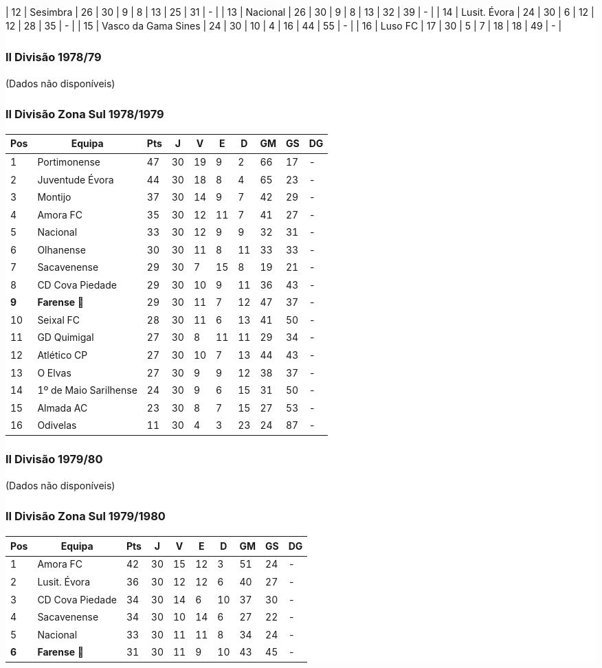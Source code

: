 | 12 | Sesimbra | 26 | 30 | 9 | 8 | 13 | 25 | 31 | - |
| 13 | Nacional | 26 | 30 | 9 | 8 | 13 | 32 | 39 | - |
| 14 | Lusit. Évora | 24 | 30 | 6 | 12 | 12 | 28 | 35 | - |
| 15 | Vasco da Gama Sines | 24 | 30 | 10 | 4 | 16 | 44 | 55 | - |
| 16 | Luso FC | 17 | 30 | 5 | 7 | 18 | 18 | 49 | - |


### II Divisão 1978/79
(Dados não disponíveis)


### II Divisão Zona Sul 1978/1979
| Pos | Equipa | Pts | J | V | E | D | GM | GS | DG |
|-----|--------|-----|---|---|---|---|----|----|-----|
| 1 | Portimonense | 47 | 30 | 19 | 9 | 2 | 66 | 17 | - |
| 2 | Juventude Évora | 44 | 30 | 18 | 8 | 4 | 65 | 23 | - |
| 3 | Montijo | 37 | 30 | 14 | 9 | 7 | 42 | 29 | - |
| 4 | Amora FC | 35 | 30 | 12 | 11 | 7 | 41 | 27 | - |
| 5 | Nacional | 33 | 30 | 12 | 9 | 9 | 32 | 31 | - |
| 6 | Olhanense | 30 | 30 | 11 | 8 | 11 | 33 | 33 | - |
| 7 | Sacavenense | 29 | 30 | 7 | 15 | 8 | 19 | 21 | - |
| 8 | CD Cova Piedade | 29 | 30 | 10 | 9 | 11 | 36 | 43 | - |
| **9** | **Farense** 🦁 | 29 | 30 | 11 | 7 | 12 | 47 | 37 | - |
| 10 | Seixal FC | 28 | 30 | 11 | 6 | 13 | 41 | 50 | - |
| 11 | GD Quimigal | 27 | 30 | 8 | 11 | 11 | 29 | 34 | - |
| 12 | Atlético CP | 27 | 30 | 10 | 7 | 13 | 44 | 43 | - |
| 13 | O Elvas | 27 | 30 | 9 | 9 | 12 | 38 | 37 | - |
| 14 | 1º de Maio Sarilhense | 24 | 30 | 9 | 6 | 15 | 31 | 50 | - |
| 15 | Almada AC | 23 | 30 | 8 | 7 | 15 | 27 | 53 | - |
| 16 | Odivelas | 11 | 30 | 4 | 3 | 23 | 24 | 87 | - |


### II Divisão 1979/80
(Dados não disponíveis)


### II Divisão Zona Sul 1979/1980
| Pos | Equipa | Pts | J | V | E | D | GM | GS | DG |
|-----|--------|-----|---|---|---|---|----|----|-----|
| 1 | Amora FC | 42 | 30 | 15 | 12 | 3 | 51 | 24 | - |
| 2 | Lusit. Évora | 36 | 30 | 12 | 12 | 6 | 40 | 27 | - |
| 3 | CD Cova Piedade | 34 | 30 | 14 | 6 | 10 | 37 | 30 | - |
| 4 | Sacavenense | 34 | 30 | 10 | 14 | 6 | 27 | 22 | - |
| 5 | Nacional | 33 | 30 | 11 | 11 | 8 | 34 | 24 | - |
| **6** | **Farense** 🦁 | 31 | 30 | 11 | 9 | 10 | 43 | 45 | - |